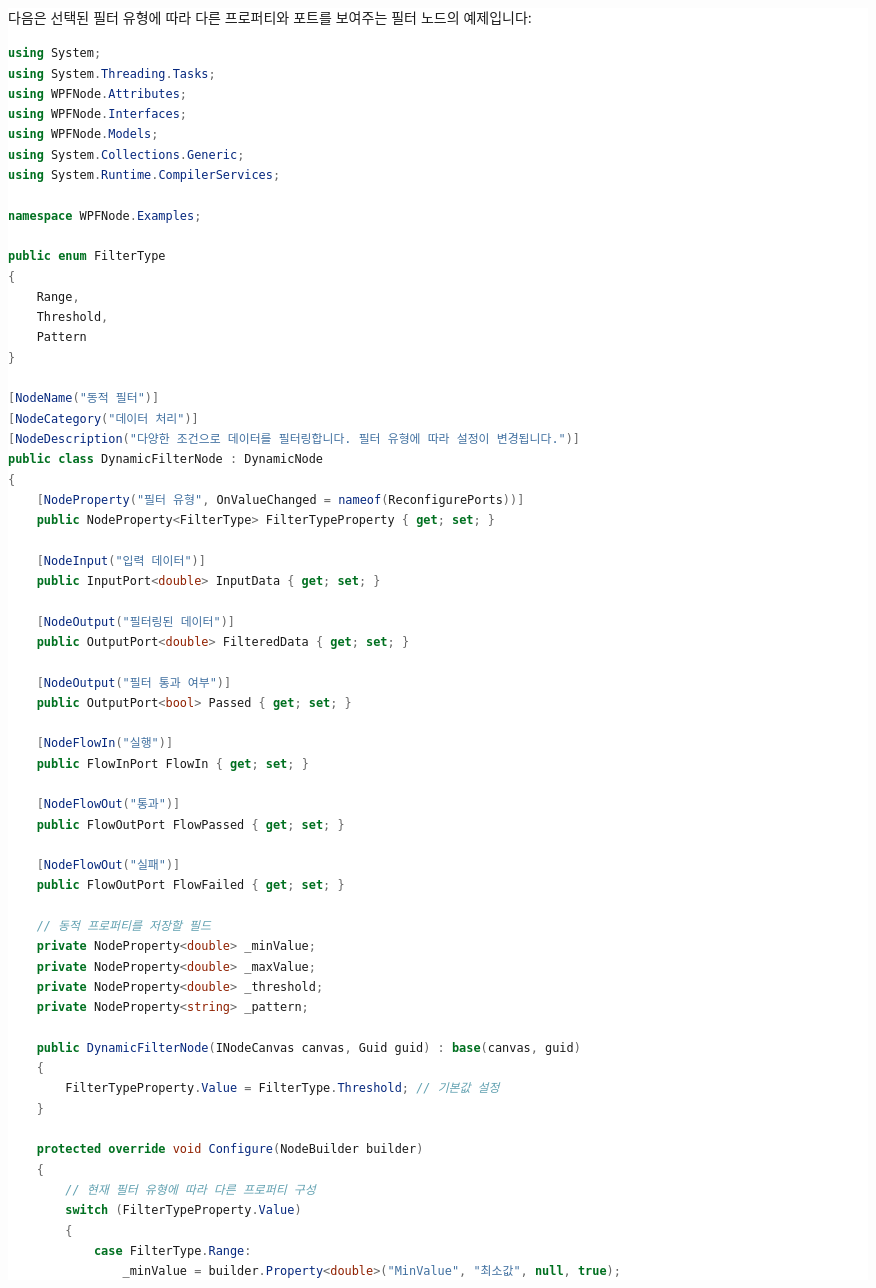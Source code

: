 다음은 선택된 필터 유형에 따라 다른 프로퍼티와 포트를 보여주는 필터 노드의 예제입니다:

```csharp
using System;
using System.Threading.Tasks;
using WPFNode.Attributes;
using WPFNode.Interfaces;
using WPFNode.Models;
using System.Collections.Generic;
using System.Runtime.CompilerServices;

namespace WPFNode.Examples;

public enum FilterType
{
    Range,
    Threshold,
    Pattern
}

[NodeName("동적 필터")]
[NodeCategory("데이터 처리")]
[NodeDescription("다양한 조건으로 데이터를 필터링합니다. 필터 유형에 따라 설정이 변경됩니다.")]
public class DynamicFilterNode : DynamicNode
{
    [NodeProperty("필터 유형", OnValueChanged = nameof(ReconfigurePorts))]
    public NodeProperty<FilterType> FilterTypeProperty { get; set; }
    
    [NodeInput("입력 데이터")]
    public InputPort<double> InputData { get; set; }
    
    [NodeOutput("필터링된 데이터")]
    public OutputPort<double> FilteredData { get; set; }
    
    [NodeOutput("필터 통과 여부")]
    public OutputPort<bool> Passed { get; set; }
    
    [NodeFlowIn("실행")]
    public FlowInPort FlowIn { get; set; }
    
    [NodeFlowOut("통과")]
    public FlowOutPort FlowPassed { get; set; }
    
    [NodeFlowOut("실패")]
    public FlowOutPort FlowFailed { get; set; }
    
    // 동적 프로퍼티를 저장할 필드
    private NodeProperty<double> _minValue;
    private NodeProperty<double> _maxValue;
    private NodeProperty<double> _threshold;
    private NodeProperty<string> _pattern;
    
    public DynamicFilterNode(INodeCanvas canvas, Guid guid) : base(canvas, guid)
    {
        FilterTypeProperty.Value = FilterType.Threshold; // 기본값 설정
    }
    
    protected override void Configure(NodeBuilder builder)
    {
        // 현재 필터 유형에 따라 다른 프로퍼티 구성
        switch (FilterTypeProperty.Value)
        {
            case FilterType.Range:
                _minValue = builder.Property<double>("MinValue", "최소값", null, true);
```